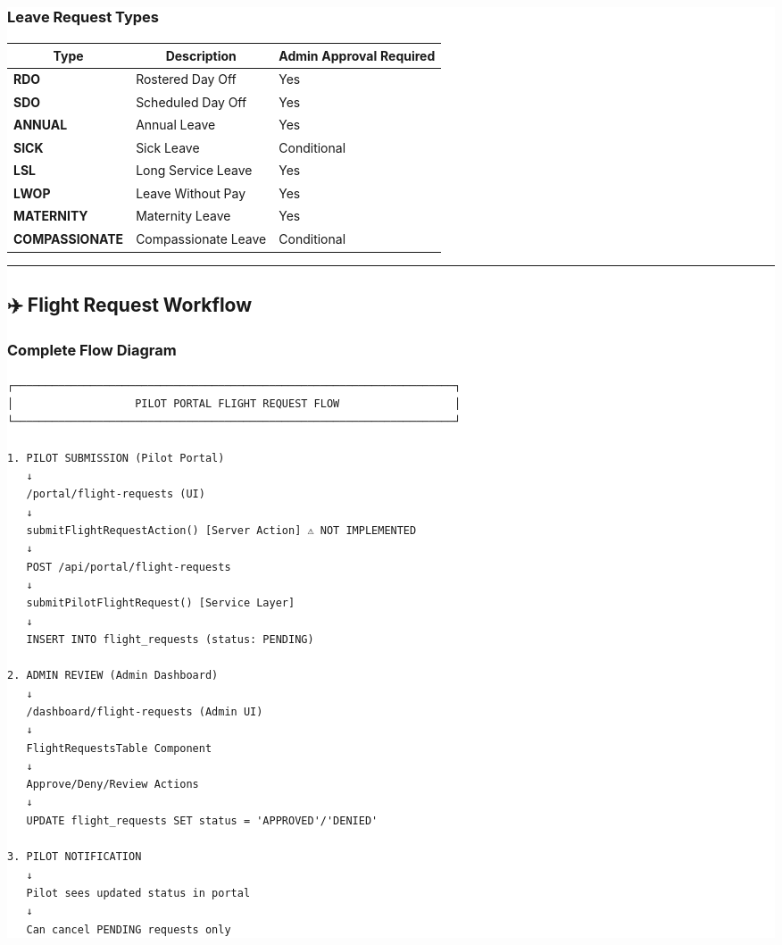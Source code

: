### Leave Request Types

| Type | Description | Admin Approval Required |
|------|-------------|------------------------|
| **RDO** | Rostered Day Off | Yes |
| **SDO** | Scheduled Day Off | Yes |
| **ANNUAL** | Annual Leave | Yes |
| **SICK** | Sick Leave | Conditional |
| **LSL** | Long Service Leave | Yes |
| **LWOP** | Leave Without Pay | Yes |
| **MATERNITY** | Maternity Leave | Yes |
| **COMPASSIONATE** | Compassionate Leave | Conditional |

---

## ✈️ Flight Request Workflow

### Complete Flow Diagram

```
┌─────────────────────────────────────────────────────────────────────┐
│                   PILOT PORTAL FLIGHT REQUEST FLOW                  │
└─────────────────────────────────────────────────────────────────────┘

1. PILOT SUBMISSION (Pilot Portal)
   ↓
   /portal/flight-requests (UI)
   ↓
   submitFlightRequestAction() [Server Action] ⚠️ NOT IMPLEMENTED
   ↓
   POST /api/portal/flight-requests
   ↓
   submitPilotFlightRequest() [Service Layer]
   ↓
   INSERT INTO flight_requests (status: PENDING)

2. ADMIN REVIEW (Admin Dashboard)
   ↓
   /dashboard/flight-requests (Admin UI)
   ↓
   FlightRequestsTable Component
   ↓
   Approve/Deny/Review Actions
   ↓
   UPDATE flight_requests SET status = 'APPROVED'/'DENIED'

3. PILOT NOTIFICATION
   ↓
   Pilot sees updated status in portal
   ↓
   Can cancel PENDING requests only
```

